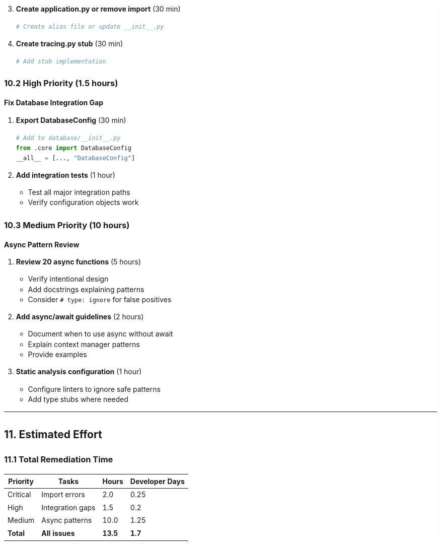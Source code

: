 3. **Create application.py or remove import** (30 min)
   ```python
   # Create alias file or update __init__.py
   ```

4. **Create tracing.py stub** (30 min)
   ```python
   # Add stub implementation
   ```

### 10.2 High Priority (1.5 hours)

**Fix Database Integration Gap**

1. **Export DatabaseConfig** (30 min)
   ```python
   # Add to database/__init__.py
   from .core import DatabaseConfig
   __all__ = [..., "DatabaseConfig"]
   ```

2. **Add integration tests** (1 hour)
   - Test all major integration paths
   - Verify configuration objects work

### 10.3 Medium Priority (10 hours)

**Async Pattern Review**

1. **Review 20 async functions** (5 hours)
   - Verify intentional design
   - Add docstrings explaining patterns
   - Consider `# type: ignore` for false positives

2. **Add async/await guidelines** (2 hours)
   - Document when to use async without await
   - Explain context manager patterns
   - Provide examples

3. **Static analysis configuration** (1 hour)
   - Configure linters to ignore safe patterns
   - Add type stubs where needed

---

## 11. Estimated Effort

### 11.1 Total Remediation Time

| Priority | Tasks | Hours | Developer Days |
|----------|-------|-------|----------------|
| Critical | Import errors | 2.0 | 0.25 |
| High | Integration gaps | 1.5 | 0.2 |
| Medium | Async patterns | 10.0 | 1.25 |
| **Total** | **All issues** | **13.5** | **1.7** |
